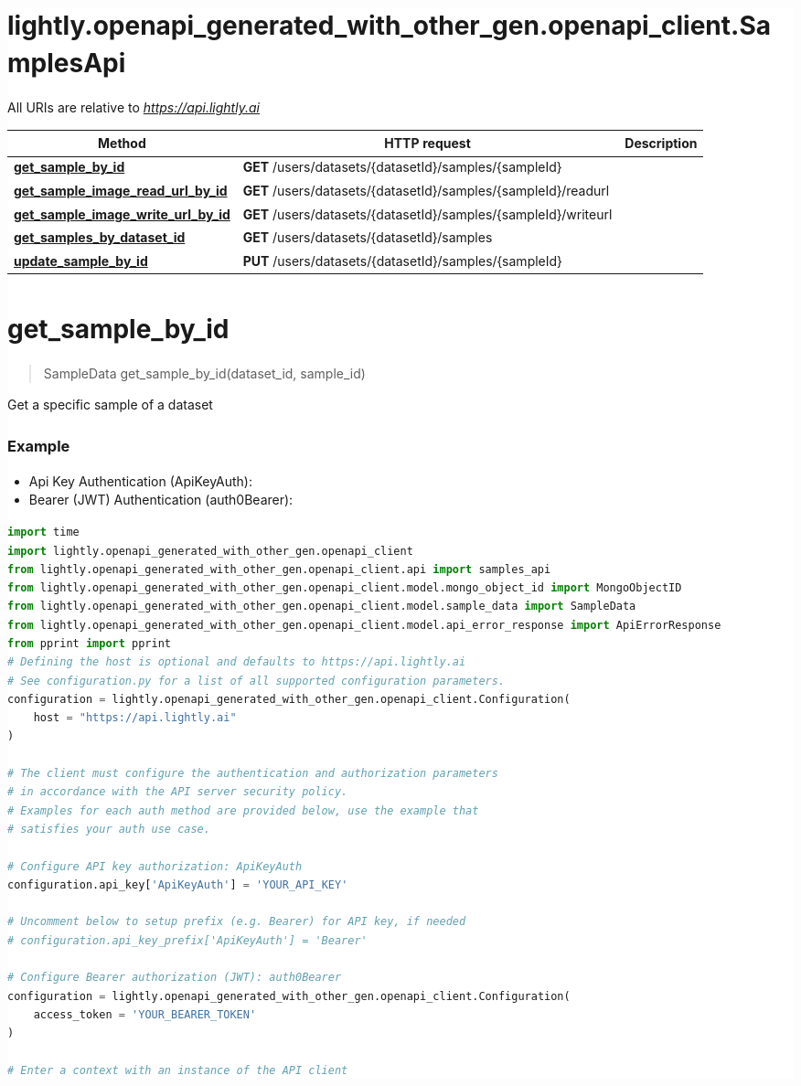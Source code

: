 # lightly.openapi_generated_with_other_gen.openapi_client.SamplesApi

All URIs are relative to *https://api.lightly.ai*

Method | HTTP request | Description
------------- | ------------- | -------------
[**get_sample_by_id**](SamplesApi.md#get_sample_by_id) | **GET** /users/datasets/{datasetId}/samples/{sampleId} | 
[**get_sample_image_read_url_by_id**](SamplesApi.md#get_sample_image_read_url_by_id) | **GET** /users/datasets/{datasetId}/samples/{sampleId}/readurl | 
[**get_sample_image_write_url_by_id**](SamplesApi.md#get_sample_image_write_url_by_id) | **GET** /users/datasets/{datasetId}/samples/{sampleId}/writeurl | 
[**get_samples_by_dataset_id**](SamplesApi.md#get_samples_by_dataset_id) | **GET** /users/datasets/{datasetId}/samples | 
[**update_sample_by_id**](SamplesApi.md#update_sample_by_id) | **PUT** /users/datasets/{datasetId}/samples/{sampleId} | 


# **get_sample_by_id**
> SampleData get_sample_by_id(dataset_id, sample_id)



Get a specific sample of a dataset

### Example

* Api Key Authentication (ApiKeyAuth):
* Bearer (JWT) Authentication (auth0Bearer):
```python
import time
import lightly.openapi_generated_with_other_gen.openapi_client
from lightly.openapi_generated_with_other_gen.openapi_client.api import samples_api
from lightly.openapi_generated_with_other_gen.openapi_client.model.mongo_object_id import MongoObjectID
from lightly.openapi_generated_with_other_gen.openapi_client.model.sample_data import SampleData
from lightly.openapi_generated_with_other_gen.openapi_client.model.api_error_response import ApiErrorResponse
from pprint import pprint
# Defining the host is optional and defaults to https://api.lightly.ai
# See configuration.py for a list of all supported configuration parameters.
configuration = lightly.openapi_generated_with_other_gen.openapi_client.Configuration(
    host = "https://api.lightly.ai"
)

# The client must configure the authentication and authorization parameters
# in accordance with the API server security policy.
# Examples for each auth method are provided below, use the example that
# satisfies your auth use case.

# Configure API key authorization: ApiKeyAuth
configuration.api_key['ApiKeyAuth'] = 'YOUR_API_KEY'

# Uncomment below to setup prefix (e.g. Bearer) for API key, if needed
# configuration.api_key_prefix['ApiKeyAuth'] = 'Bearer'

# Configure Bearer authorization (JWT): auth0Bearer
configuration = lightly.openapi_generated_with_other_gen.openapi_client.Configuration(
    access_token = 'YOUR_BEARER_TOKEN'
)

# Enter a context with an instance of the API client
```